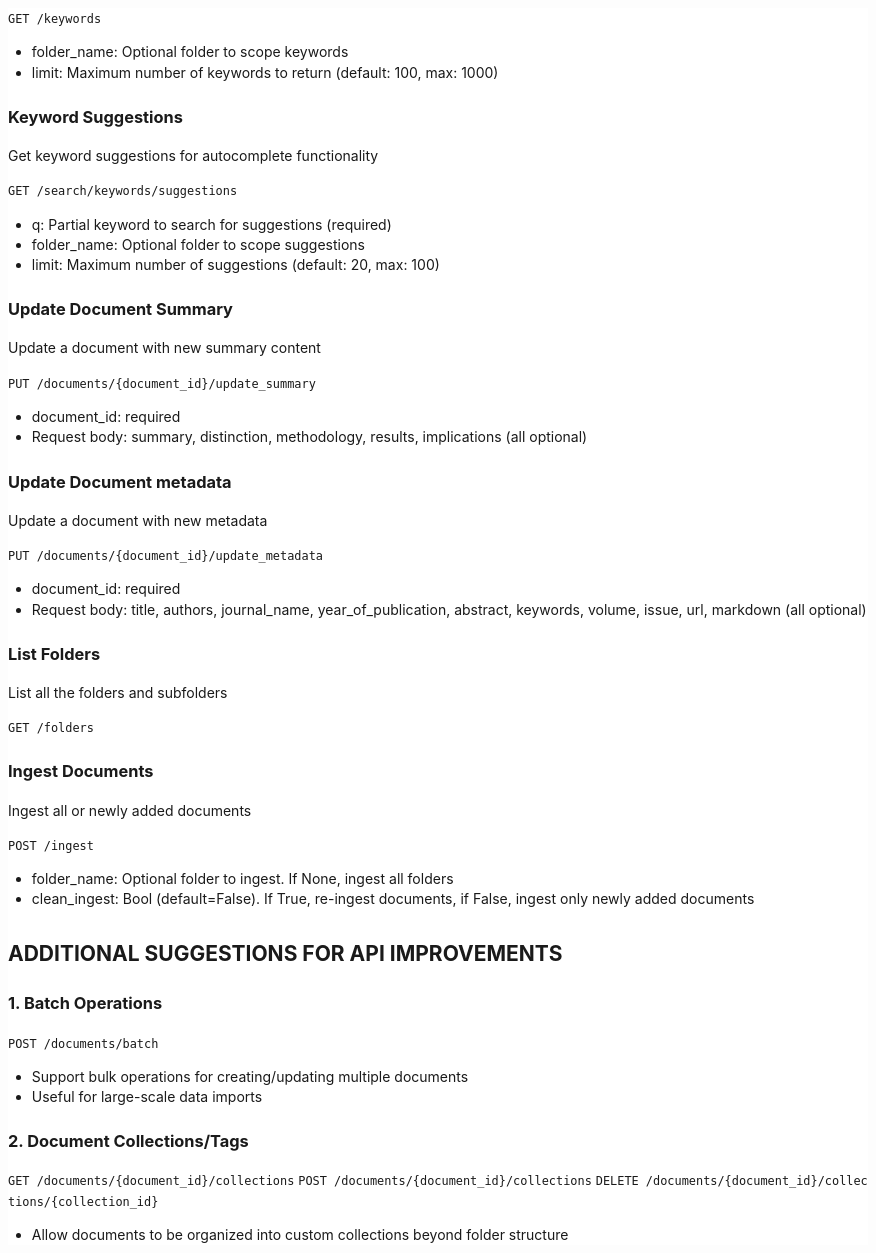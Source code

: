 `GET /keywords`

- folder_name: Optional folder to scope keywords
- limit: Maximum number of keywords to return (default: 100, max: 1000)

### Keyword Suggestions
Get keyword suggestions for autocomplete functionality

`GET /search/keywords/suggestions`

- q: Partial keyword to search for suggestions (required)
- folder_name: Optional folder to scope suggestions
- limit: Maximum number of suggestions (default: 20, max: 100)

### Update Document Summary
Update a document with new summary content

`PUT /documents/{document_id}/update_summary`

- document_id: required
- Request body: summary, distinction, methodology, results, implications (all optional)

### Update Document metadata
Update a document with new metadata

`PUT /documents/{document_id}/update_metadata`

- document_id: required
- Request body: title, authors, journal_name, year_of_publication, abstract, keywords, volume, issue, url, markdown (all optional)

### List Folders
List all the folders and subfolders

`GET /folders`

### Ingest Documents
Ingest all or newly added documents

`POST /ingest`

- folder_name: Optional folder to ingest. If None, ingest all folders
- clean_ingest: Bool (default=False). If True, re-ingest documents, if False, ingest only newly added documents

## ADDITIONAL SUGGESTIONS FOR API IMPROVEMENTS

### 1. Batch Operations
`POST /documents/batch`
- Support bulk operations for creating/updating multiple documents
- Useful for large-scale data imports

### 2. Document Collections/Tags
`GET /documents/{document_id}/collections`
`POST /documents/{document_id}/collections`
`DELETE /documents/{document_id}/collections/{collection_id}`
- Allow documents to be organized into custom collections beyond folder structure
